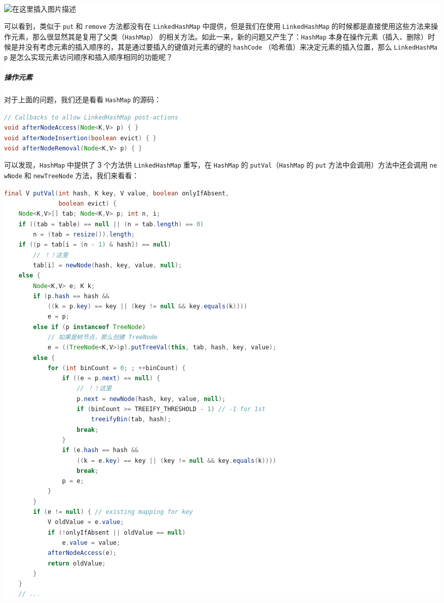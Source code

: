 ![在这里插入图片描述](https://img-blog.csdn.net/2018092312402445?watermark/2/text/aHR0cHM6Ly9ibG9nLmNzZG4ubmV0L0hhY2tlcl9aaGlEaWFu/font/5a6L5L2T/fontsize/400/fill/I0JBQkFCMA==/dissolve/70)

可以看到，类似于 `put` 和 `remove` 方法都没有在 `LinkedHashMap` 中提供，但是我们在使用 `LinkedHashMap` 的时候都是直接使用这些方法来操作元素，那么很显然其是复用了父类（`HashMap`） 的相关方法。如此一来，新的问题又产生了：`HashMap` 本身在操作元素（插入、删除）时候是并没有考虑元素的插入顺序的，其是通过要插入的键值对元素的键的 `hashCode` （哈希值）来决定元素的插入位置，那么  `LinkedHashMap` 是怎么实现元素访问顺序和插入顺序相同的功能呢？

##### 操作元素 #####

对于上面的问题，我们还是看看 `HashMap` 的源码：

```java
// Callbacks to allow LinkedHashMap post-actions
void afterNodeAccess(Node<K,V> p) { }
void afterNodeInsertion(boolean evict) { }
void afterNodeRemoval(Node<K,V> p) { }
```

可以发现，`HashMap` 中提供了 3 个方法供 `LinkedHashMap` 重写，在 `HashMap` 的 `putVal`（`HashMap` 的 `put` 方法中会调用）方法中还会调用 `newNode` 和 `newTreeNode` 方法，我们来看看：

```java
final V putVal(int hash, K key, V value, boolean onlyIfAbsent,
               boolean evict) {
    Node<K,V>[] tab; Node<K,V> p; int n, i;
    if ((tab = table) == null || (n = tab.length) == 0)
        n = (tab = resize()).length;
    if ((p = tab[i = (n - 1) & hash]) == null)
        // ！！这里
        tab[i] = newNode(hash, key, value, null);
    else {
        Node<K,V> e; K k;
        if (p.hash == hash &&
            ((k = p.key) == key || (key != null && key.equals(k))))
            e = p;
        else if (p instanceof TreeNode)
            // 如果是树节点，那么创建 TreeNode
            e = ((TreeNode<K,V>)p).putTreeVal(this, tab, hash, key, value);
        else {
            for (int binCount = 0; ; ++binCount) {
                if ((e = p.next) == null) {
                    // ！！这里
                    p.next = newNode(hash, key, value, null);
                    if (binCount >= TREEIFY_THRESHOLD - 1) // -1 for 1st
                        treeifyBin(tab, hash);
                    break;
                }
                if (e.hash == hash &&
                    ((k = e.key) == key || (key != null && key.equals(k))))
                    break;
                p = e;
            }
        }
        if (e != null) { // existing mapping for key
            V oldValue = e.value;
            if (!onlyIfAbsent || oldValue == null)
                e.value = value;
            afterNodeAccess(e);
            return oldValue;
        }
    }
    // ...
```
